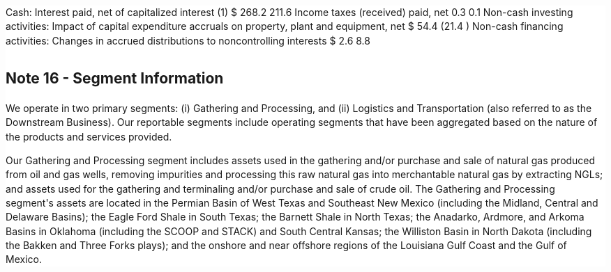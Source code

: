 <tr>
<td>Cash:</td>
<td></td>
<td></td>
<td></td>
</tr>
<tr>
<td>Interest paid, net of capitalized interest (1)</td>
<td>$</td>
<td>268.2</td>
<td>211.6</td>
</tr>
<tr>
<td>Income taxes (received) paid, net</td>
<td></td>
<td>0.3</td>
<td>0.1</td>
</tr>
<tr>
<td>Non-cash investing activities:</td>
<td></td>
<td></td>
<td></td>
</tr>
<tr>
<td>Impact of capital expenditure accruals on property, plant and equipment, net</td>
<td>$</td>
<td>54.4</td>
<td>(21.4 )</td>
</tr>
<tr>
<td>Non-cash financing activities:</td>
<td></td>
<td></td>
<td></td>
</tr>
<tr>
<td>Changes in accrued distributions to noncontrolling interests</td>
<td>$</td>
<td>2.6</td>
<td>8.8</td>
</tr>
</tbody>
</table>
<h2>Note 16 - Segment Information</h2>
<p>We operate in two primary segments: (i) Gathering and Processing, and (ii) Logistics and Transportation (also referred to as the Downstream Business). Our reportable segments include operating segments that have been aggregated based on the nature of the products and services provided.</p>
<p>Our Gathering and Processing segment includes assets used in the gathering and/or purchase and sale of natural gas produced from oil and gas wells, removing impurities and processing this raw natural gas into merchantable natural gas by extracting NGLs; and assets used for the gathering and terminaling and/or purchase and sale of crude oil. The Gathering and Processing segment's assets are located in the Permian Basin of West Texas and Southeast New Mexico (including the Midland, Central and Delaware Basins); the Eagle Ford Shale in South Texas; the Barnett Shale in North Texas; the Anadarko, Ardmore, and Arkoma Basins in Oklahoma (including the SCOOP and STACK) and South Central Kansas; the Williston Basin in North Dakota (including the Bakken and Three Forks plays); and the onshore and near offshore regions of the Louisiana Gulf Coast and the Gulf of Mexico.</p>
